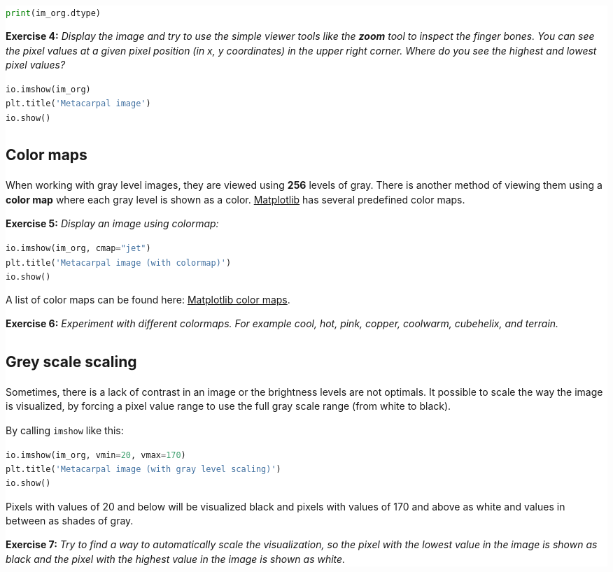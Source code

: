 ```python
print(im_org.dtype)
```

**Exercise 4:** *Display the image and try to use the simple viewer tools like the **zoom** tool to inspect the finger bones. You can see the pixel values at a given pixel position (in x, y coordinates) in the upper right corner. Where do you see the highest and lowest pixel values?*


```python
io.imshow(im_org)
plt.title('Metacarpal image')
io.show()
```

## Color maps

When working with gray level images, they are viewed using **256** levels of
gray. There is another method of viewing them using a **color map**
where each gray level is shown as a color. [Matplotlib](https://matplotlib.org/stable/tutorials/colors/colormaps.html) has several
predefined color maps.


**Exercise 5:** *Display an image using colormap:*


```python
io.imshow(im_org, cmap="jet")
plt.title('Metacarpal image (with colormap)')
io.show()
```

A list of color maps can be found here: [Matplotlib color maps](https://matplotlib.org/stable/tutorials/colors/colormaps.html).

**Exercise 6:** *Experiment with different colormaps. For example cool, hot, pink, copper, coolwarm, cubehelix, and terrain.*

## Grey scale scaling

Sometimes, there is a lack of contrast in an image or the brightness levels are not optimals. It possible to scale the way the image is visualized, by forcing a pixel value range to use the full gray scale range (from white to black).

By calling `imshow` like this:

```python
io.imshow(im_org, vmin=20, vmax=170)
plt.title('Metacarpal image (with gray level scaling)')
io.show()
```

Pixels with values of 20 and below will be visualized black and pixels with values of 170 and above as white and values in between as shades of gray.

**Exercise 7:** *Try to find a way to automatically scale the visualization, so the pixel with the lowest value in the image is shown as black and the pixel with the highest value in the image is shown as white.*
